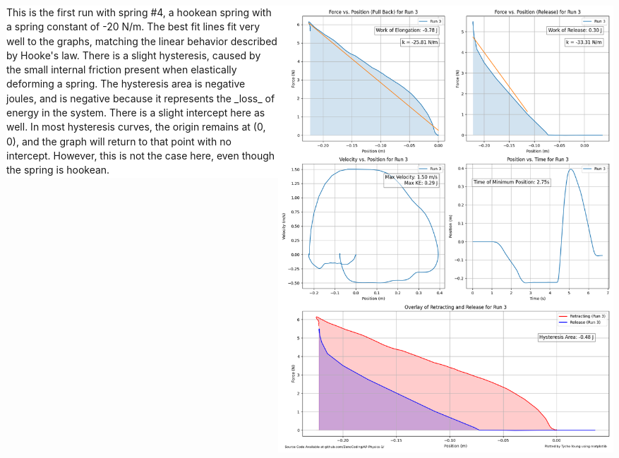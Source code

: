 <img src="plots/best-fit/run3.png" align="right" width="475"/>
This is the first run with spring #4, a hookean spring with a spring constant of -20 N/m.
The best fit lines fit very well to the graphs, matching the linear behavior described by Hooke's law.
There is a slight hysteresis, caused by the small internal friction present when elastically deforming a spring.
The hysteresis area is negative joules, and is negative because it represents the _loss_ of energy in the system.
There is a slight intercept here as well. In most hysteresis curves, the origin remains at (0, 0), and the graph will return to that point with no intercept.
However, this is not the case here, even though the spring is hookean.